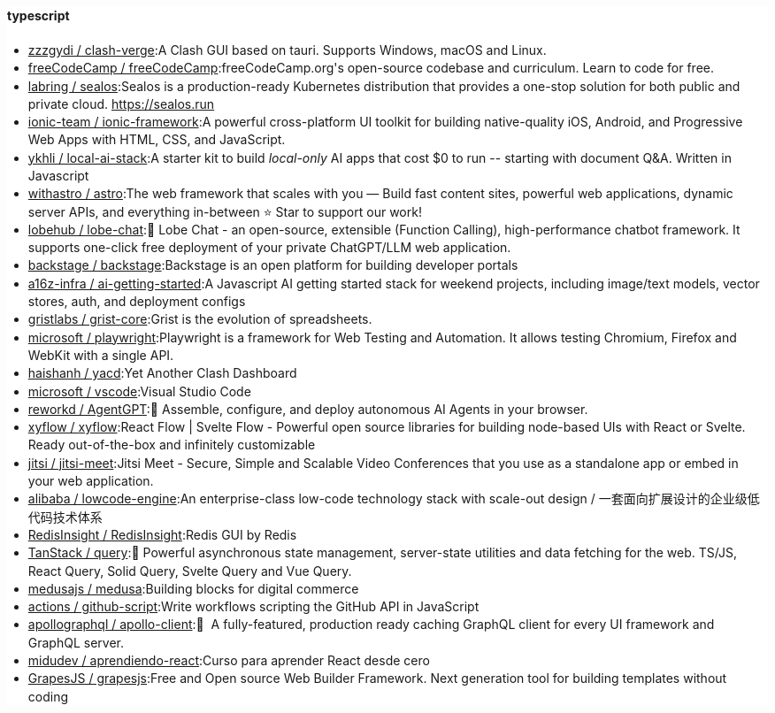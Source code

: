 #### typescript
* [zzzgydi / clash-verge](https://github.com/zzzgydi/clash-verge):A Clash GUI based on tauri. Supports Windows, macOS and Linux.
* [freeCodeCamp / freeCodeCamp](https://github.com/freeCodeCamp/freeCodeCamp):freeCodeCamp.org's open-source codebase and curriculum. Learn to code for free.
* [labring / sealos](https://github.com/labring/sealos):Sealos is a production-ready Kubernetes distribution that provides a one-stop solution for both public and private cloud. https://sealos.run
* [ionic-team / ionic-framework](https://github.com/ionic-team/ionic-framework):A powerful cross-platform UI toolkit for building native-quality iOS, Android, and Progressive Web Apps with HTML, CSS, and JavaScript.
* [ykhli / local-ai-stack](https://github.com/ykhli/local-ai-stack):A starter kit to build *local-only* AI apps that cost $0 to run -- starting with document Q&A. Written in Javascript
* [withastro / astro](https://github.com/withastro/astro):The web framework that scales with you — Build fast content sites, powerful web applications, dynamic server APIs, and everything in-between ⭐️ Star to support our work!
* [lobehub / lobe-chat](https://github.com/lobehub/lobe-chat):🤖 Lobe Chat - an open-source, extensible (Function Calling), high-performance chatbot framework. It supports one-click free deployment of your private ChatGPT/LLM web application.
* [backstage / backstage](https://github.com/backstage/backstage):Backstage is an open platform for building developer portals
* [a16z-infra / ai-getting-started](https://github.com/a16z-infra/ai-getting-started):A Javascript AI getting started stack for weekend projects, including image/text models, vector stores, auth, and deployment configs
* [gristlabs / grist-core](https://github.com/gristlabs/grist-core):Grist is the evolution of spreadsheets.
* [microsoft / playwright](https://github.com/microsoft/playwright):Playwright is a framework for Web Testing and Automation. It allows testing Chromium, Firefox and WebKit with a single API.
* [haishanh / yacd](https://github.com/haishanh/yacd):Yet Another Clash Dashboard
* [microsoft / vscode](https://github.com/microsoft/vscode):Visual Studio Code
* [reworkd / AgentGPT](https://github.com/reworkd/AgentGPT):🤖 Assemble, configure, and deploy autonomous AI Agents in your browser.
* [xyflow / xyflow](https://github.com/xyflow/xyflow):React Flow | Svelte Flow - Powerful open source libraries for building node-based UIs with React or Svelte. Ready out-of-the-box and infinitely customizable
* [jitsi / jitsi-meet](https://github.com/jitsi/jitsi-meet):Jitsi Meet - Secure, Simple and Scalable Video Conferences that you use as a standalone app or embed in your web application.
* [alibaba / lowcode-engine](https://github.com/alibaba/lowcode-engine):An enterprise-class low-code technology stack with scale-out design / 一套面向扩展设计的企业级低代码技术体系
* [RedisInsight / RedisInsight](https://github.com/RedisInsight/RedisInsight):Redis GUI by Redis
* [TanStack / query](https://github.com/TanStack/query):🤖 Powerful asynchronous state management, server-state utilities and data fetching for the web. TS/JS, React Query, Solid Query, Svelte Query and Vue Query.
* [medusajs / medusa](https://github.com/medusajs/medusa):Building blocks for digital commerce
* [actions / github-script](https://github.com/actions/github-script):Write workflows scripting the GitHub API in JavaScript
* [apollographql / apollo-client](https://github.com/apollographql/apollo-client):🚀  A fully-featured, production ready caching GraphQL client for every UI framework and GraphQL server.
* [midudev / aprendiendo-react](https://github.com/midudev/aprendiendo-react):Curso para aprender React desde cero
* [GrapesJS / grapesjs](https://github.com/GrapesJS/grapesjs):Free and Open source Web Builder Framework. Next generation tool for building templates without coding
